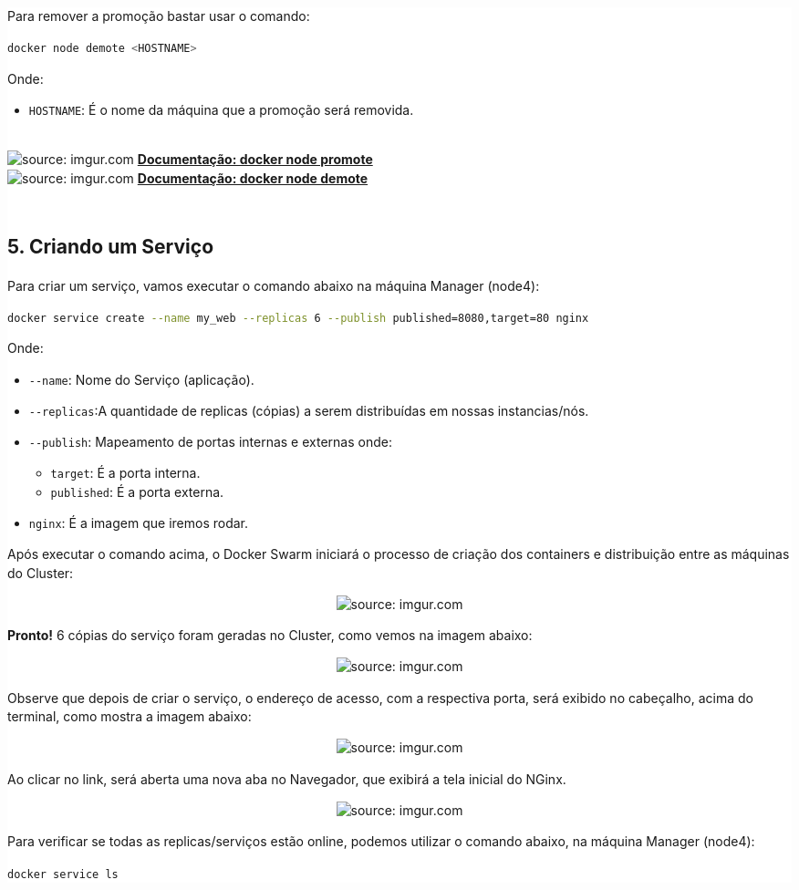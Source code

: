 Para remover a promoção bastar usar o comando:

```bash
docker node demote <HOSTNAME>
```

Onde:

- `HOSTNAME`: É o nome da máquina que a promoção será removida.

<br />

<div align="left"><img src="https://i.imgur.com/1fDswF4.png" title="source: imgur.com" width="4%"/> <a href="https://docs.docker.com/engine/reference/commandline/node_promote/" target="_blank"><b>Documentação: docker node promote</b></a></div>

<div align="left"><img src="https://i.imgur.com/1fDswF4.png" title="source: imgur.com" width="4%"/> <a href="https://docs.docker.com/engine/reference/commandline/node_demote/" target="_blank"><b>Documentação: docker node demote</b></a></div>

<br />

<h2>5. Criando um Serviço</h2>



Para criar um serviço, vamos executar o comando abaixo na máquina Manager (node4):

```bash
docker service create --name my_web --replicas 6 --publish published=8080,target=80 nginx
```

Onde:

- `--name`: Nome do Serviço (aplicação).
- `--replicas`:A quantidade de replicas (cópias) a serem distribuídas em nossas instancias/nós.
- `--publish`: Mapeamento de portas internas e externas onde:
  - `target`: É a porta interna.
  - `published`: É a porta externa.

- `nginx`: É a imagem que iremos rodar.

Após executar o comando acima, o Docker Swarm iniciará o processo de criação dos containers e distribuição entre as máquinas do Cluster:

<div align="center"><img src="https://i.imgur.com/SMjCFKt.png" title="source: imgur.com" /></div>

**Pronto!** 6 cópias do serviço foram geradas no Cluster, como vemos na imagem abaixo:

<div align="center"><img src="https://i.imgur.com/sLk2Ll8.png" title="source: imgur.com" /></div>

Observe que depois de criar o serviço, o endereço de acesso, com a respectiva porta, será exibido no cabeçalho, acima do terminal, como mostra a imagem abaixo:

 <div align="center"><img src="https://i.imgur.com/raDjdNd.png" title="source: imgur.com" /></div>

Ao clicar no link, será aberta uma nova aba no Navegador, que exibirá a tela inicial do NGinx.

 <div align="center"><img src="https://i.imgur.com/Jv5YHn6.png" title="source: imgur.com" /></div>

Para verificar se todas as replicas/serviços estão online, podemos utilizar o comando abaixo, na máquina Manager (node4): 

```bash
docker service ls 
```
